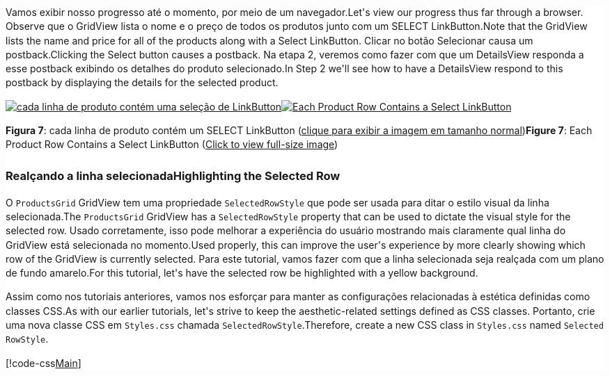 <span data-ttu-id="c01f4-151">Vamos exibir nosso progresso até o momento, por meio de um navegador.</span><span class="sxs-lookup"><span data-stu-id="c01f4-151">Let's view our progress thus far through a browser.</span></span> <span data-ttu-id="c01f4-152">Observe que o GridView lista o nome e o preço de todos os produtos junto com um SELECT LinkButton.</span><span class="sxs-lookup"><span data-stu-id="c01f4-152">Note that the GridView lists the name and price for all of the products along with a Select LinkButton.</span></span> <span data-ttu-id="c01f4-153">Clicar no botão Selecionar causa um postback.</span><span class="sxs-lookup"><span data-stu-id="c01f4-153">Clicking the Select button causes a postback.</span></span> <span data-ttu-id="c01f4-154">Na etapa 2, veremos como fazer com que um DetailsView responda a esse postback exibindo os detalhes do produto selecionado.</span><span class="sxs-lookup"><span data-stu-id="c01f4-154">In Step 2 we'll see how to have a DetailsView respond to this postback by displaying the details for the selected product.</span></span>

<span data-ttu-id="c01f4-155">[![cada linha de produto contém uma seleção de LinkButton](master-detail-using-a-selectable-master-gridview-with-a-details-detailview-cs/_static/image20.png)](master-detail-using-a-selectable-master-gridview-with-a-details-detailview-cs/_static/image19.png)</span><span class="sxs-lookup"><span data-stu-id="c01f4-155">[![Each Product Row Contains a Select LinkButton](master-detail-using-a-selectable-master-gridview-with-a-details-detailview-cs/_static/image20.png)](master-detail-using-a-selectable-master-gridview-with-a-details-detailview-cs/_static/image19.png)</span></span>

<span data-ttu-id="c01f4-156">**Figura 7**: cada linha de produto contém um SELECT LinkButton ([clique para exibir a imagem em tamanho normal](master-detail-using-a-selectable-master-gridview-with-a-details-detailview-cs/_static/image21.png))</span><span class="sxs-lookup"><span data-stu-id="c01f4-156">**Figure 7**: Each Product Row Contains a Select LinkButton ([Click to view full-size image](master-detail-using-a-selectable-master-gridview-with-a-details-detailview-cs/_static/image21.png))</span></span>

### <a name="highlighting-the-selected-row"></a><span data-ttu-id="c01f4-157">Realçando a linha selecionada</span><span class="sxs-lookup"><span data-stu-id="c01f4-157">Highlighting the Selected Row</span></span>

<span data-ttu-id="c01f4-158">O `ProductsGrid` GridView tem uma propriedade `SelectedRowStyle` que pode ser usada para ditar o estilo visual da linha selecionada.</span><span class="sxs-lookup"><span data-stu-id="c01f4-158">The `ProductsGrid` GridView has a `SelectedRowStyle` property that can be used to dictate the visual style for the selected row.</span></span> <span data-ttu-id="c01f4-159">Usado corretamente, isso pode melhorar a experiência do usuário mostrando mais claramente qual linha do GridView está selecionada no momento.</span><span class="sxs-lookup"><span data-stu-id="c01f4-159">Used properly, this can improve the user's experience by more clearly showing which row of the GridView is currently selected.</span></span> <span data-ttu-id="c01f4-160">Para este tutorial, vamos fazer com que a linha selecionada seja realçada com um plano de fundo amarelo.</span><span class="sxs-lookup"><span data-stu-id="c01f4-160">For this tutorial, let's have the selected row be highlighted with a yellow background.</span></span>

<span data-ttu-id="c01f4-161">Assim como nos tutoriais anteriores, vamos nos esforçar para manter as configurações relacionadas à estética definidas como classes CSS.</span><span class="sxs-lookup"><span data-stu-id="c01f4-161">As with our earlier tutorials, let's strive to keep the aesthetic-related settings defined as CSS classes.</span></span> <span data-ttu-id="c01f4-162">Portanto, crie uma nova classe CSS em `Styles.css` chamada `SelectedRowStyle`.</span><span class="sxs-lookup"><span data-stu-id="c01f4-162">Therefore, create a new CSS class in `Styles.css` named `SelectedRowStyle`.</span></span>

[!code-css[Main](master-detail-using-a-selectable-master-gridview-with-a-details-detailview-cs/samples/sample3.css)]
